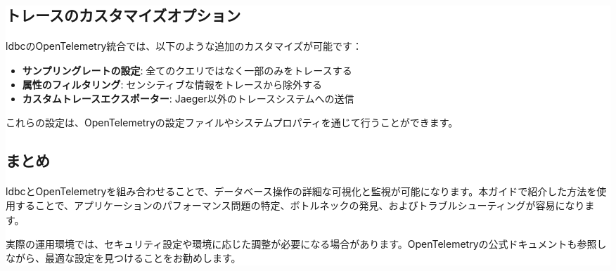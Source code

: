 ## トレースのカスタマイズオプション

ldbcのOpenTelemetry統合では、以下のような追加のカスタマイズが可能です：

- **サンプリングレートの設定**: 全てのクエリではなく一部のみをトレースする
- **属性のフィルタリング**: センシティブな情報をトレースから除外する
- **カスタムトレースエクスポーター**: Jaeger以外のトレースシステムへの送信

これらの設定は、OpenTelemetryの設定ファイルやシステムプロパティを通じて行うことができます。

## まとめ

ldbcとOpenTelemetryを組み合わせることで、データベース操作の詳細な可視化と監視が可能になります。本ガイドで紹介した方法を使用することで、アプリケーションのパフォーマンス問題の特定、ボトルネックの発見、およびトラブルシューティングが容易になります。

実際の運用環境では、セキュリティ設定や環境に応じた調整が必要になる場合があります。OpenTelemetryの公式ドキュメントも参照しながら、最適な設定を見つけることをお勧めします。
